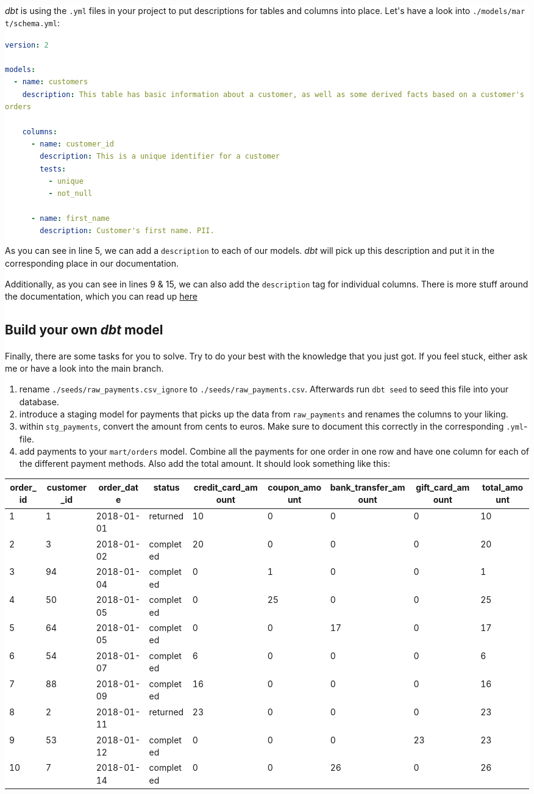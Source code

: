 *dbt* is using the `.yml` files in your project to put descriptions for tables and columns into place.
Let's have a look into `./models/mart/schema.yml`:
```yml
version: 2

models:
  - name: customers
    description: This table has basic information about a customer, as well as some derived facts based on a customer's orders

    columns:
      - name: customer_id
        description: This is a unique identifier for a customer
        tests:
          - unique
          - not_null

      - name: first_name
        description: Customer's first name. PII.
```
As you can see in line 5, we can add a `description` to each of our models. *dbt* will pick up this description and put it in the corresponding place in our documentation.

Additionally, as you can see in lines 9 & 15, we can also add the `description` tag for individual columns.
There is more stuff around the documentation, which you can read up [here](https://docs.getdbt.com/docs/collaborate/documentation)

## Build your own *dbt* model
Finally, there are some tasks for you to solve. Try to do your best with the knowledge that you just got. If you feel stuck, either ask me or have a look into the main branch.

1) rename `./seeds/raw_payments.csv_ignore` to `./seeds/raw_payments.csv`. Afterwards run `dbt seed` to seed this file into your database.
2) introduce a staging model for payments that picks up the data from `raw_payments` and renames the columns to your liking.
3) within `stg_payments`, convert the amount from cents to euros. Make sure to document this correctly in the corresponding `.yml`-file.
4) add payments to your `mart/orders` model. Combine all the payments for one order in one row and have one column for each of the different payment methods. Also add the total amount. 
It should look something like this:

| order_id | customer_id | order_date | status   | credit_card_amount | coupon_amount | bank_transfer_amount | gift_card_amount | total_amount |
| -------- | ----------- | ---------- | -------- | ------------------ | ------------- | -------------------- | ---------------- | ------------ |
| 1        | 1           | 2018-01-01 | returned       | 10                 | 0             | 0                    | 0                | 10     |
| 2        | 3           | 2018-01-02 | completed      | 20                 | 0             | 0                    | 0                | 20     |
| 3        | 94          | 2018-01-04 | completed      | 0                  | 1             | 0                    | 0                | 1      |
| 4        | 50          | 2018-01-05 | completed      | 0                  | 25            | 0                    | 0                | 25     |
| 5        | 64          | 2018-01-05 | completed      | 0                  | 0             | 17                   | 0                | 17     |
| 6        | 54          | 2018-01-07 | completed      | 6                  | 0             | 0                    | 0                | 6      |
| 7        | 88          | 2018-01-09 | completed      | 16                 | 0             | 0                    | 0                | 16     |
| 8        | 2           | 2018-01-11 | returned       | 23                 | 0             | 0                    | 0                | 23     |
| 9        | 53          | 2018-01-12 | completed      | 0                  | 0             | 0                    | 23               | 23     |
| 10       | 7           | 2018-01-14 | completed      | 0                  | 0             | 26                   | 0                | 26     |
